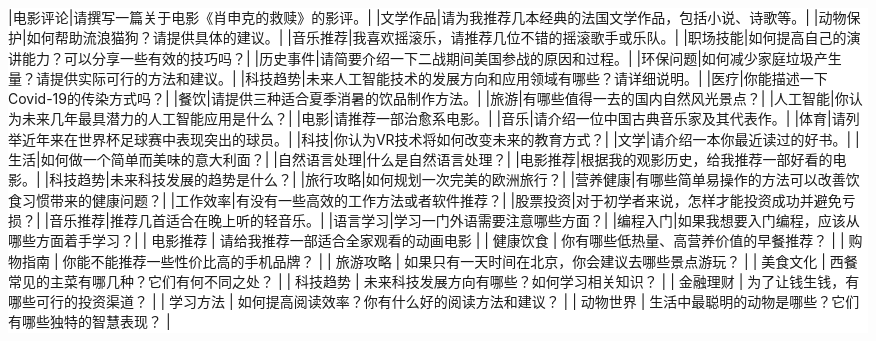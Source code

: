 |电影评论|请撰写一篇关于电影《肖申克的救赎》的影评。|
|文学作品|请为我推荐几本经典的法国文学作品，包括小说、诗歌等。|
|动物保护|如何帮助流浪猫狗？请提供具体的建议。|
|音乐推荐|我喜欢摇滚乐，请推荐几位不错的摇滚歌手或乐队。|
|职场技能|如何提高自己的演讲能力？可以分享一些有效的技巧吗？|
|历史事件|请简要介绍一下二战期间美国参战的原因和过程。|
|环保问题|如何减少家庭垃圾产生量？请提供实际可行的方法和建议。|
|科技趋势|未来人工智能技术的发展方向和应用领域有哪些？请详细说明。|
|医疗|你能描述一下Covid-19的传染方式吗？|
|餐饮|请提供三种适合夏季消暑的饮品制作方法。|
|旅游|有哪些值得一去的国内自然风光景点？|
|人工智能|你认为未来几年最具潜力的人工智能应用是什么？|
|电影|请推荐一部治愈系电影。|
|音乐|请介绍一位中国古典音乐家及其代表作。|
|体育|请列举近年来在世界杯足球赛中表现突出的球员。|
|科技|你认为VR技术将如何改变未来的教育方式？|
|文学|请介绍一本你最近读过的好书。|
|生活|如何做一个简单而美味的意大利面？|
|自然语言处理|什么是自然语言处理？|
|电影推荐|根据我的观影历史，给我推荐一部好看的电影。|
|科技趋势|未来科技发展的趋势是什么？|
|旅行攻略|如何规划一次完美的欧洲旅行？|
|营养健康|有哪些简单易操作的方法可以改善饮食习惯带来的健康问题？|
|工作效率|有没有一些高效的工作方法或者软件推荐？|
|股票投资|对于初学者来说，怎样才能投资成功并避免亏损？|
|音乐推荐|推荐几首适合在晚上听的轻音乐。|
|语言学习|学习一门外语需要注意哪些方面？|
|编程入门|如果我想要入门编程，应该从哪些方面着手学习？|
| 电影推荐 | 请给我推荐一部适合全家观看的动画电影 |
| 健康饮食 | 你有哪些低热量、高营养价值的早餐推荐？ |
| 购物指南 | 你能不能推荐一些性价比高的手机品牌？ |
| 旅游攻略 | 如果只有一天时间在北京，你会建议去哪些景点游玩？ |
| 美食文化 | 西餐常见的主菜有哪几种？它们有何不同之处？ |
| 科技趋势 | 未来科技发展方向有哪些？如何学习相关知识？ |
| 金融理财 | 为了让钱生钱，有哪些可行的投资渠道？ |
| 学习方法 | 如何提高阅读效率？你有什么好的阅读方法和建议？ |
| 动物世界 | 生活中最聪明的动物是哪些？它们有哪些独特的智慧表现？ |